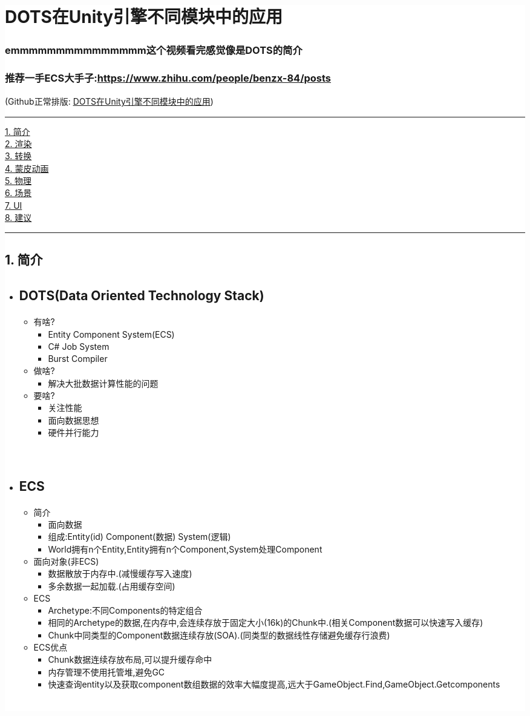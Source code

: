 **DOTS在Unity引擎不同模块中的应用**
=================

### emmmmmmmmmmmmmmm这个视频看完感觉像是DOTS的简介
### 推荐一手ECS大手子:https://www.zhihu.com/people/benzx-84/posts
(Github正常排版: [DOTS在Unity引擎不同模块中的应用](https://github.com/HHHHHHHHHHHHHHHHHHHHHCS/MyStudyNote/MyUWA2020Note/blob/main/DOTS%E5%9C%A8Unity%E5%BC%95%E6%93%8E%E4%B8%8D%E5%90%8C%E6%A8%A1%E5%9D%97%E4%B8%AD%E7%9A%84%E5%BA%94%E7%94%A8.md))

------------------------

[1. 简介](#1)<br>
[2. 渲染](#2)<br>
[3. 转换](#3)<br>
[4. 蒙皮动画](#4)<br>
[5. 物理](#5)<br>
[6. 场景](#6)<br>
[7. UI](#7)<br>
[8. 建议](#8)<br>


------------------------
<span id='1'/>

## **1. 简介**
* ## **DOTS(Data Oriented Technology Stack)**
  + 有啥?
    - Entity Component System(ECS)
    - C# Job System
    - Burst Compiler
  + 做啥?
    - 解决大批数据计算性能的问题
  + 要啥?
    - 关注性能
    - 面向数据思想
    - 硬件并行能力
<br/>

* ## **ECS**
  + 简介
    - 面向数据
    - 组成:Entity(id) Component(数据) System(逻辑)
    - World拥有n个Entity,Entity拥有n个Component,System处理Component
  + 面向对象(非ECS)
    - 数据散放于内存中.(减慢缓存写入速度)
    - 多余数据一起加载.(占用缓存空间)
  + ECS
    - Archetype:不同Components的特定组合
    - 相同的Archetype的数据,在内存中,会连续存放于固定大小(16k)的Chunk中.(相关Component数据可以快速写入缓存)
    - Chunk中同类型的Component数据连续存放(SOA).(同类型的数据线性存储避免缓存行浪费)
  + ECS优点
    - Chunk数据连续存放布局,可以提升缓存命中
    - 内存管理不使用托管堆,避免GC
    - 快速查询entity以及获取component数组数据的效率大幅度提高,远大于GameObject.Find,GameObject.Getcomponents
<br/>
